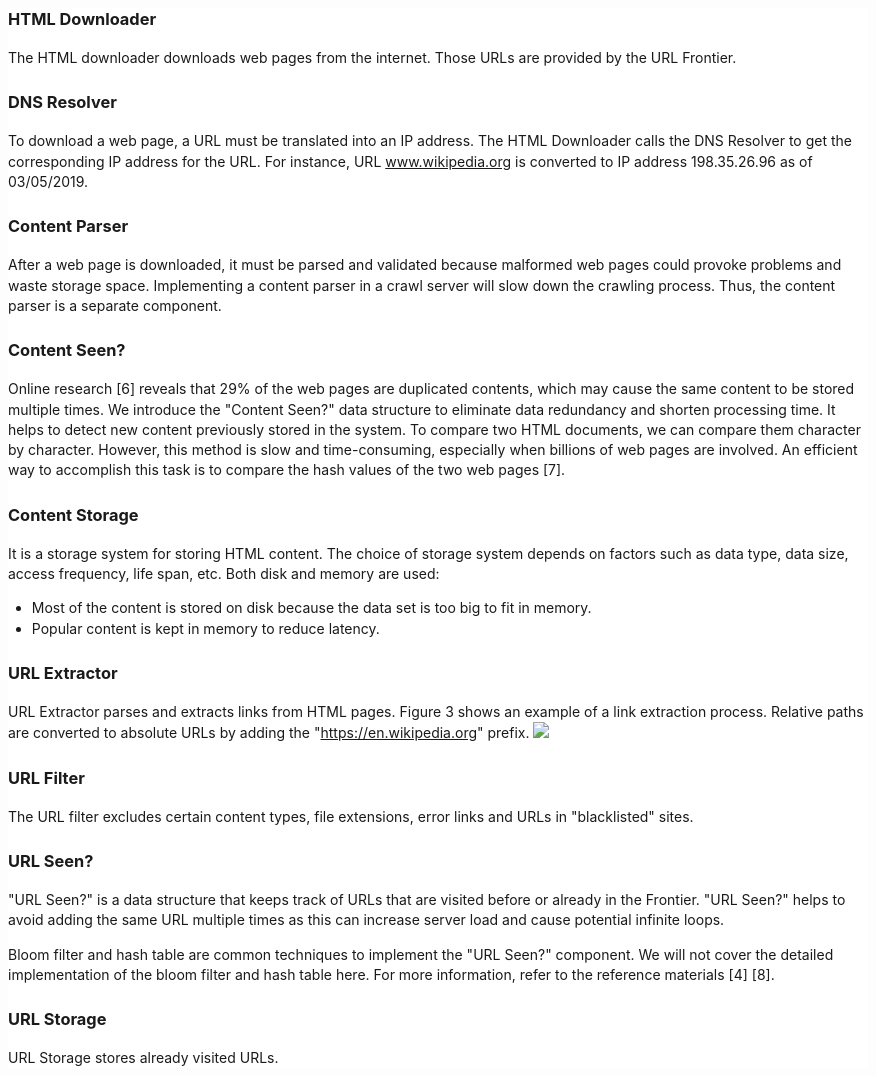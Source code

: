 ### HTML Downloader
The HTML downloader downloads web pages from the internet. Those URLs are provided by the URL Frontier.

### DNS Resolver
To download a web page, a URL must be translated into an IP address. The HTML Downloader calls the DNS Resolver to get the corresponding IP address for the URL. For instance, URL www.wikipedia.org is converted to IP address 198.35.26.96 as of 03/05/2019.

### Content Parser
After a web page is downloaded, it must be parsed and validated because malformed web pages could provoke problems and waste storage space. Implementing a content parser in a crawl server will slow down the crawling process. Thus, the content parser is a separate component.

### Content Seen?
Online research [6] reveals that 29% of the web pages are duplicated contents, which may cause the same content to be stored multiple times. We introduce the "Content Seen?" data structure to eliminate data redundancy and shorten processing time. It helps to detect new content previously stored in the system. To compare two HTML documents, we can compare them character by character. However, this method is slow and time-consuming, especially when billions of web pages are involved. An efficient way to accomplish this task is to compare the hash values of the two web pages [7].

### Content Storage
It is a storage system for storing HTML content. The choice of storage system depends on factors such as data type, data size, access frequency, life span, etc. Both disk and memory are used:
- Most of the content is stored on disk because the data set is too big to fit in memory.
- Popular content is kept in memory to reduce latency.

### URL Extractor
URL Extractor parses and extracts links from HTML pages. Figure 3 shows an example of a link extraction process. Relative paths are converted to absolute URLs by adding the "https://en.wikipedia.org" prefix.
![](https://raw.githubusercontent.com/necusjz/p/master/SystemDesign/bytebytego/10/02.svg)

### URL Filter
The URL filter excludes certain content types, file extensions, error links and URLs in "blacklisted" sites.

### URL Seen?
"URL Seen?" is a data structure that keeps track of URLs that are visited before or already in the Frontier. "URL Seen?" helps to avoid adding the same URL multiple times as this can increase server load and cause potential infinite loops.

Bloom filter and hash table are common techniques to implement the "URL Seen?" component. We will not cover the detailed implementation of the bloom filter and hash table here. For more information, refer to the reference materials [4] [8].

### URL Storage
URL Storage stores already visited URLs.
